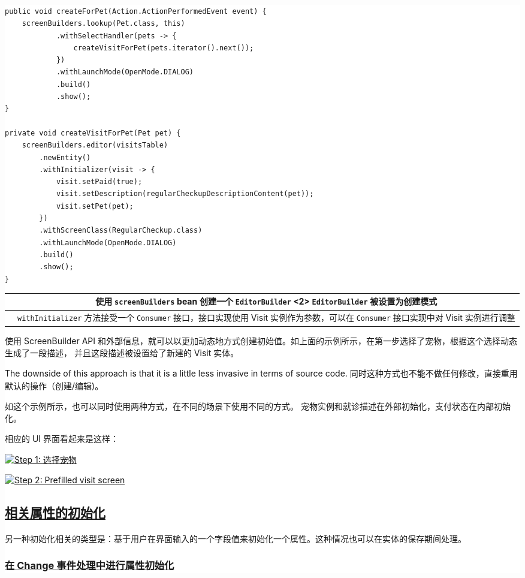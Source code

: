 ```
public void createForPet(Action.ActionPerformedEvent event) {
    screenBuilders.lookup(Pet.class, this)
            .withSelectHandler(pets -> {
                createVisitForPet(pets.iterator().next());
            })
            .withLaunchMode(OpenMode.DIALOG)
            .build()
            .show();
}

private void createVisitForPet(Pet pet) {
    screenBuilders.editor(visitsTable) 
        .newEntity() 
        .withInitializer(visit -> { 
            visit.setPaid(true);
            visit.setDescription(regularCheckupDescriptionContent(pet));
            visit.setPet(pet);
        })
        .withScreenClass(RegularCheckup.class)
        .withLaunchMode(OpenMode.DIALOG)
        .build()
        .show();
}
```

|      | 使用 `screenBuilders` bean 创建一个 `EditorBuilder` <2> `EditorBuilder` 被设置为创建模式 |
| ---- | ------------------------------------------------------------ |
|      | `withInitializer` 方法接受一个 `Consumer` 接口，接口实现使用 Visit 实例作为参数，可以在 `Consumer` 接口实现中对 Visit 实例进行调整 |

使用 ScreenBuilder API 和外部信息，就可以以更加动态地方式创建初始值。如上面的示例所示，在第一步选择了宠物，根据这个选择动态生成了一段描述， 并且这段描述被设置给了新建的 Visit 实体。

The downside of this approach is that it is a little less invasive in terms of source code. 同时这种方式也不能不做任何修改，直接重用默认的操作（创建/编辑)。

如这个示例所示，也可以同时使用两种方式，在不同的场景下使用不同的方式。 宠物实例和就诊描述在外部初始化，支付状态在内部初始化。

相应的 UI 界面看起来是这样：

[![Step 1: 选择宠物](https://www.cuba-platform.cn/guides/images/initial-entity-values/regular-checkup-1-select-pet.png)](https://www.cuba-platform.cn/guides/initial-entity-values/regular-checkup-1-select-pet.png)

[![Step 2: Prefilled visit screen](https://www.cuba-platform.cn/guides/images/initial-entity-values/regular-checkup-2-prefilled-visit.png)](https://www.cuba-platform.cn/guides/initial-entity-values/regular-checkup-2-prefilled-visit.png)

## [相关属性的初始化](https://www.cuba-platform.cn/guides/initial-entity-values#相关属性的初始化)

另一种初始化相关的类型是：基于用户在界面输入的一个字段值来初始化一个属性。这种情况也可以在实体的保存期间处理。

### [在 Change 事件处理中进行属性初始化](https://www.cuba-platform.cn/guides/initial-entity-values#在_change_事件处理中进行属性初始化)
